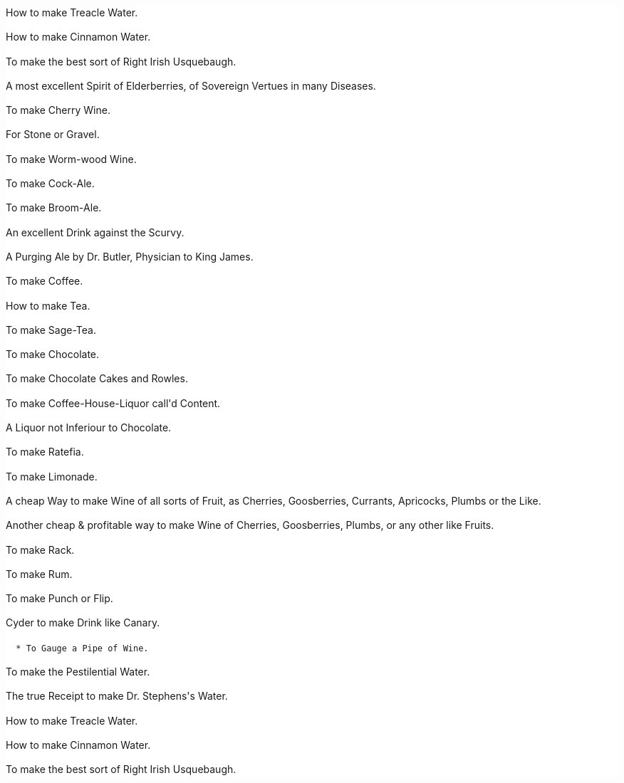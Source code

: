 How to make Treacle Water.

How to make Cinnamon Water.

To make the best sort of Right Irish Usquebaugh.

A most excellent Spirit of Elderberries, of Sovereign Vertues in many Diseases.

To make Cherry Wine.

For Stone or Gravel.

To make Worm-wood Wine.

To make Cock-Ale.

To make Broom-Ale.

An excellent Drink against the Scurvy.

A Purging Ale by Dr. Butler, Physician to King James.

To make Coffee.

How to make Tea.

To make Sage-Tea.

To make Chocolate.

To make Chocolate Cakes and Rowles.

To make Coffee-House-Liquor call'd Content.

A Liquor not Inferiour to Chocolate.

To make Ratefia.

To make Limonade.

A cheap Way to make Wine of all sorts of Fruit, as Cherries, Goosberries, Currants, Apricocks, Plumbs or the Like.

Another cheap & profitable way to make Wine of Cherries, Goosberries, Plumbs, or any other like Fruits.

To make Rack.

To make Rum.

To make Punch or Flip.

Cyder to make Drink like Canary.

      * To Gauge a Pipe of Wine.

To make the Pestilential Water.

The true Receipt to make Dr. Stephens's Water.

How to make Treacle Water.

How to make Cinnamon Water.

To make the best sort of Right Irish Usquebaugh.

